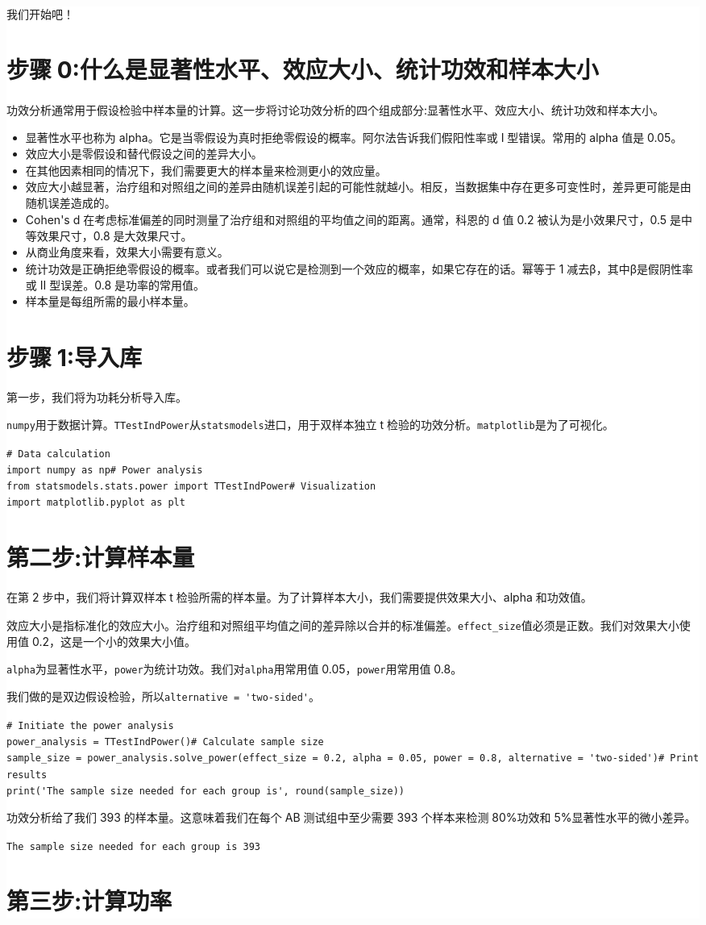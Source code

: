 我们开始吧！

# 步骤 0:什么是显著性水平、效应大小、统计功效和样本大小

功效分析通常用于假设检验中样本量的计算。这一步将讨论功效分析的四个组成部分:显著性水平、效应大小、统计功效和样本大小。

*   显著性水平也称为 alpha。它是当零假设为真时拒绝零假设的概率。阿尔法告诉我们假阳性率或 I 型错误。常用的 alpha 值是 0.05。
*   效应大小是零假设和替代假设之间的差异大小。
*   在其他因素相同的情况下，我们需要更大的样本量来检测更小的效应量。
*   效应大小越显著，治疗组和对照组之间的差异由随机误差引起的可能性就越小。相反，当数据集中存在更多可变性时，差异更可能是由随机误差造成的。
*   Cohen's d 在考虑标准偏差的同时测量了治疗组和对照组的平均值之间的距离。通常，科恩的 d 值 0.2 被认为是小效果尺寸，0.5 是中等效果尺寸，0.8 是大效果尺寸。
*   从商业角度来看，效果大小需要有意义。
*   统计功效是正确拒绝零假设的概率。或者我们可以说它是检测到一个效应的概率，如果它存在的话。幂等于 1 减去β，其中β是假阴性率或 II 型误差。0.8 是功率的常用值。
*   样本量是每组所需的最小样本量。

# 步骤 1:导入库

第一步，我们将为功耗分析导入库。

`numpy`用于数据计算。`TTestIndPower`从`statsmodels`进口，用于双样本独立 t 检验的功效分析。`matplotlib`是为了可视化。

```
# Data calculation
import numpy as np# Power analysis
from statsmodels.stats.power import TTestIndPower# Visualization
import matplotlib.pyplot as plt
```

# 第二步:计算样本量

在第 2 步中，我们将计算双样本 t 检验所需的样本量。为了计算样本大小，我们需要提供效果大小、alpha 和功效值。

效应大小是指标准化的效应大小。治疗组和对照组平均值之间的差异除以合并的标准偏差。`effect_size`值必须是正数。我们对效果大小使用值 0.2，这是一个小的效果大小值。

`alpha`为显著性水平，`power`为统计功效。我们对`alpha`用常用值 0.05，`power`用常用值 0.8。

我们做的是双边假设检验，所以`alternative = 'two-sided'`。

```
# Initiate the power analysis
power_analysis = TTestIndPower()# Calculate sample size
sample_size = power_analysis.solve_power(effect_size = 0.2, alpha = 0.05, power = 0.8, alternative = 'two-sided')# Print results
print('The sample size needed for each group is', round(sample_size))
```

功效分析给了我们 393 的样本量。这意味着我们在每个 AB 测试组中至少需要 393 个样本来检测 80%功效和 5%显著性水平的微小差异。

```
The sample size needed for each group is 393
```

# 第三步:计算功率
